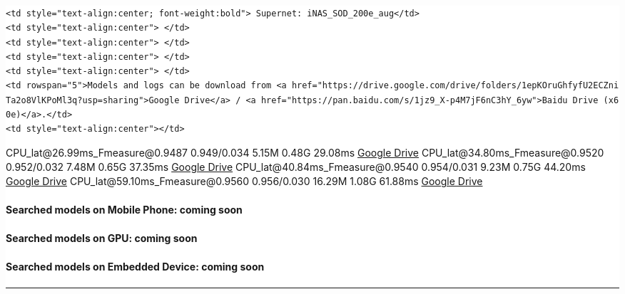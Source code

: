     <td style="text-align:center; font-weight:bold"> Supernet: iNAS_SOD_200e_aug</td>
    <td style="text-align:center"> </td>
    <td style="text-align:center"> </td>
    <td style="text-align:center"> </td>
    <td style="text-align:center"> </td>
    <td rowspan="5">Models and logs can be download from <a href="https://drive.google.com/drive/folders/1epKOruGhfyfU2ECZniTa2o8VlKPoMl3q?usp=sharing">Google Drive</a> / <a href="https://pan.baidu.com/s/1jz9_X-p4M7jF6nC3hY_6yw">Baidu Drive (x60e)</a>.</td>
    <td style="text-align:center"></td>
</tr>
<tr>
    <td style="text-align:center">CPU_lat@26.99ms_Fmeasure@0.9487</td>
    <td style="text-align:center; font-weight:bold">0.949/0.034</td>
    <td style="text-align:center">5.15M</td>
    <td style="text-align:center">0.48G</td>
    <td style="text-align:center; font-weight:bold">29.08ms</td>
    <td style="text-align:center"><a href="https://drive.google.com/file/d/1ea6OTtIdllpeaWM3AxF4XrJc1MEqeH1n/view?usp=sharing">Google Drive</a></td>
</tr>
<tr>
    <td style="text-align:center">CPU_lat@34.80ms_Fmeasure@0.9520</td>
    <td style="text-align:center">0.952/0.032</td>
    <td style="text-align:center">7.48M</td>
    <td style="text-align:center">0.65G</td>
    <td style="text-align:center">37.35ms</td>
    <td style="text-align:center"><a href="https://drive.google.com/file/d/1bsrHe14Sb5T32CuZAGj7iJMVCuwQTs87/view?usp=sharing">Google Drive</a></td>
</tr>
<tr>
    <td style="text-align:center">CPU_lat@40.84ms_Fmeasure@0.9540</td>
    <td style="text-align:center">0.954/0.031</td>
    <td style="text-align:center">9.23M</td>
    <td style="text-align:center">0.75G</td>
    <td style="text-align:center">44.20ms</td>
    <td style="text-align:center"><a href="https://drive.google.com/file/d/1kSfQ4GNut-T6AIC_lwTei1Et_vb06FdS/view?usp=sharing">Google Drive</a></td>
</tr>
<tr>
    <td style="text-align:center">CPU_lat@59.10ms_Fmeasure@0.9560</td>
    <td style="text-align:center; font-weight:bold">0.956/0.030</td>
    <td style="text-align:center">16.29M</td>
    <td style="text-align:center">1.08G</td>
    <td style="text-align:center; font-weight:bold">61.88ms</td>
    <td style="text-align:center"><a href="https://drive.google.com/file/d/16jcmJeK3dirHoKl9KRBqKMopoMlROeDa/view?usp=sharing">Google Drive</a></td>
</tr>
</table>

#### Searched models on Mobile Phone: coming soon
#### Searched models on GPU: coming soon
#### Searched models on Embedded Device: coming soon

---